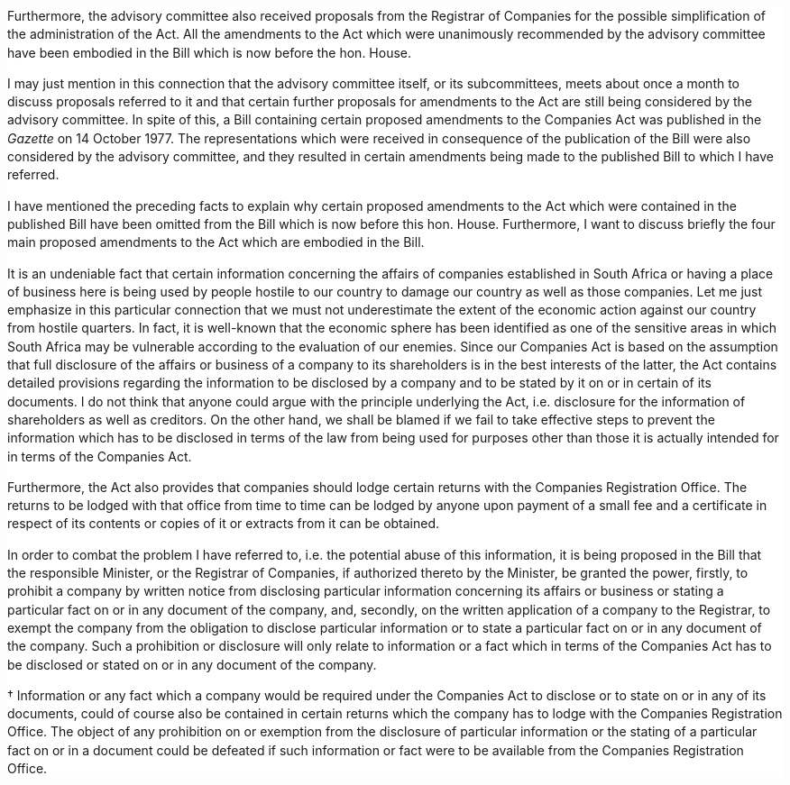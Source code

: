 <p>Furthermore, the advisory committee also received proposals from the Registrar of Companies for the possible simplification of the administration of the Act. All the amendments to the Act which were unanimously recommended by the advisory committee have been embodied in the Bill which is now before the hon. House.</p>

<p>I may just mention in this connection that the advisory committee itself, or its subcommittees, meets about once a month to discuss proposals referred to it and that certain further proposals for amendments to the Act are still being considered by the advisory committee. In spite of this, a Bill containing certain proposed amendments to the Companies Act was published in the <i>Gazette</i> on 14 October 1977. The representations which were received in consequence of the publication of the Bill were also considered by the advisory committee, and they resulted in certain amendments being made to the published Bill to which I have referred.</p>

<p>I have mentioned the preceding facts to explain why certain proposed amendments to the Act which were contained in the published Bill have been omitted from the Bill which is now before this hon. House. Furthermore, I want to discuss briefly the four main proposed amendments to the Act which are embodied in the Bill.</p>

<p>It is an undeniable fact that certain information concerning the affairs of companies established in South Africa or having a place of business here is being used by people hostile to our country to damage our country as well as those companies. Let me just emphasize in this particular connection that we must not underestimate the extent of the economic action against our country from hostile quarters. In fact, it is well-known that the economic sphere has been identified as one of the sensitive areas in which South Africa may be vulnerable according to the evaluation of our enemies. Since our Companies Act is based on the assumption that full disclosure of the affairs or business of a company to its shareholders is in the best interests of the latter, the Act contains detailed provisions regarding the information to be disclosed by a company and to be stated by it on or in certain of its documents. I do not think that anyone could argue with the principle underlying the Act, i.e. disclosure for the information of shareholders as well as creditors. On the other hand, we shall be blamed if we fail to take effective steps to prevent the information which has to be disclosed in terms of the law from being used for purposes other than those it is actually intended for in terms of the Companies Act.</p>

<p>Furthermore, the Act also provides that companies should lodge certain returns with the Companies Registration Office. The returns to be lodged with that office from time to time can be lodged by anyone upon payment of a small fee and a certificate in respect of its contents or copies of it or extracts from it can be obtained.</p>

<p>In order to combat the problem I have referred to, i.e. the potential abuse of this information, it is being proposed in the Bill that the responsible Minister, or the Registrar of Companies, if authorized thereto by the Minister, be granted the power, firstly, to prohibit a company by written notice from disclosing particular information concerning its affairs or business or stating a particular fact on or in any document of the company, and, secondly, on the written application of a company to the Registrar, to exempt the company from the obligation to disclose particular information or to state a particular fact on or in any document of the company. Such a prohibition or disclosure will only relate to information or a fact which in terms of the Companies Act has to be disclosed or stated on or in any document of the company.</p>

<p>&#x2020; Information or any fact which a company would be required under the Companies Act <span class="col_3549-3550" refersTo="page_0160"/>to disclose or to state on or in any of its documents, could of course also be contained in certain returns which the company has to lodge with the Companies Registration Office. The object of any prohibition on or exemption from the disclosure of particular information or the stating of a particular fact on or in a document could be defeated if such information or fact were to be available from the Companies Registration Office.</p>
